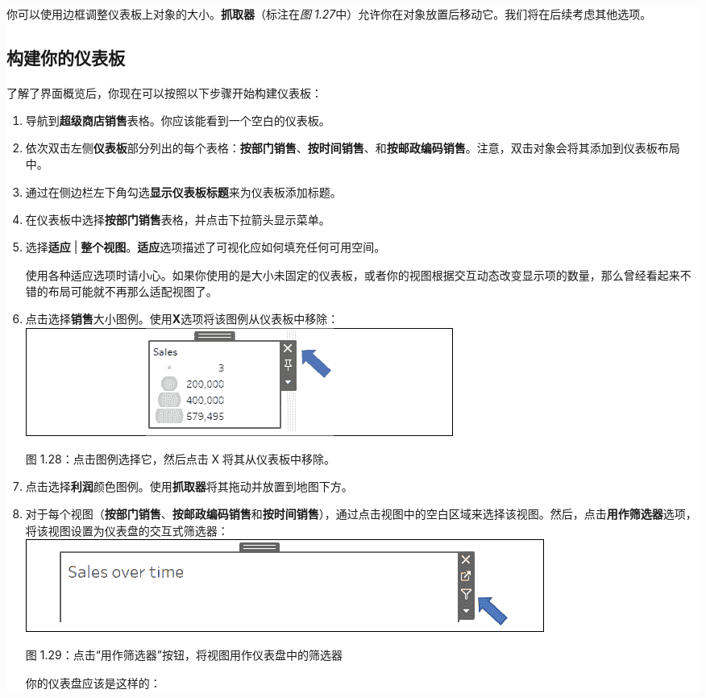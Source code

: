 你可以使用边框调整仪表板上对象的大小。**抓取器**（标注在*图 1.27*中）允许你在对象放置后移动它。我们将在后续考虑其他选项。

## 构建你的仪表板

了解了界面概览后，你现在可以按照以下步骤开始构建仪表板：

1.  导航到**超级商店销售**表格。你应该能看到一个空白的仪表板。

1.  依次双击左侧**仪表板**部分列出的每个表格：**按部门销售**、**按时间销售**、和**按邮政编码销售**。注意，双击对象会将其添加到仪表板布局中。

1.  通过在侧边栏左下角勾选**显示仪表板标题**来为仪表板添加标题。

1.  在仪表板中选择**按部门销售**表格，并点击下拉箭头显示菜单。

1.  选择**适应** | **整个视图**。**适应**选项描述了可视化应如何填充任何可用空间。

    使用各种适应选项时请小心。如果你使用的是大小未固定的仪表板，或者你的视图根据交互动态改变显示项的数量，那么曾经看起来不错的布局可能就不再那么适配视图了。

1.  点击选择**销售**大小图例。使用**X**选项将该图例从仪表板中移除：![](img/B16021_01_28.png)

    图 1.28：点击图例选择它，然后点击 X 将其从仪表板中移除。

1.  点击选择**利润**颜色图例。使用**抓取器**将其拖动并放置到地图下方。

1.  对于每个视图（**按部门销售**、**按邮政编码销售**和**按时间销售**），通过点击视图中的空白区域来选择该视图。然后，点击**用作筛选器**选项，将该视图设置为仪表盘的交互式筛选器：![](img/B16021_01_29.png)

    图 1.29：点击“用作筛选器”按钮，将视图用作仪表盘中的筛选器

    你的仪表盘应该是这样的：
